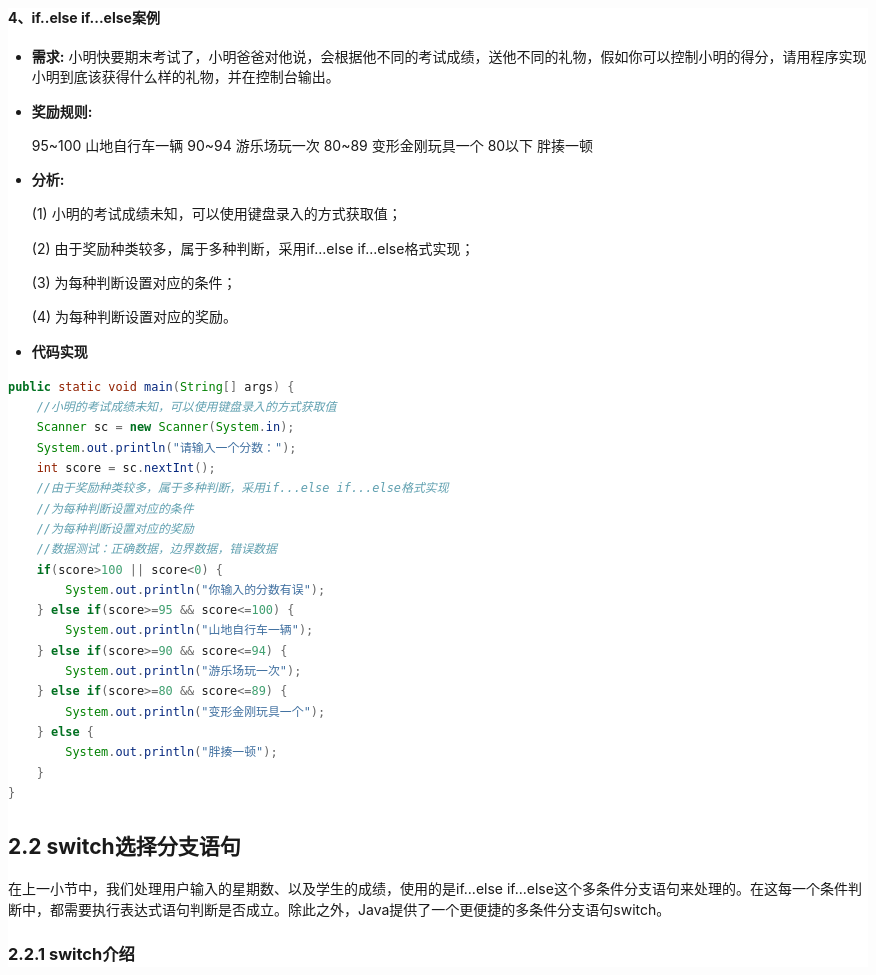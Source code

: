 
#### 4、if..else if...else案例

- **需求:** 小明快要期末考试了，小明爸爸对他说，会根据他不同的考试成绩，送他不同的礼物，假如你可以控制小明的得分，请用程序实现小明到底该获得什么样的礼物，并在控制台输出。

- **奖励规则:**

  95~100		山地自行车一辆
  90~94		  游乐场玩一次
  80~89		 变形金刚玩具一个
  80以下		胖揍一顿

- **分析:** 

  (1) 小明的考试成绩未知，可以使用键盘录入的方式获取值；

  (2) 由于奖励种类较多，属于多种判断，采用if...else if...else格式实现；

  (3) 为每种判断设置对应的条件；

  (4) 为每种判断设置对应的奖励。

- **代码实现**

```java
public static void main(String[] args) {
    //小明的考试成绩未知，可以使用键盘录入的方式获取值
    Scanner sc = new Scanner(System.in);
    System.out.println("请输入一个分数：");
    int score = sc.nextInt();
    //由于奖励种类较多，属于多种判断，采用if...else if...else格式实现
    //为每种判断设置对应的条件
    //为每种判断设置对应的奖励
    //数据测试：正确数据，边界数据，错误数据
    if(score>100 || score<0) {
    	System.out.println("你输入的分数有误");
    } else if(score>=95 && score<=100) {
    	System.out.println("山地自行车一辆");
    } else if(score>=90 && score<=94) {
    	System.out.println("游乐场玩一次");
    } else if(score>=80 && score<=89) {
    	System.out.println("变形金刚玩具一个");
    } else {
    	System.out.println("胖揍一顿");
    }
}
```



## 2.2 switch选择分支语句

在上一小节中，我们处理用户输入的星期数、以及学生的成绩，使用的是if...else if...else这个多条件分支语句来处理的。在这每一个条件判断中，都需要执行表达式语句判断是否成立。除此之外，Java提供了一个更便捷的多条件分支语句switch。

### 2.2.1 switch介绍
